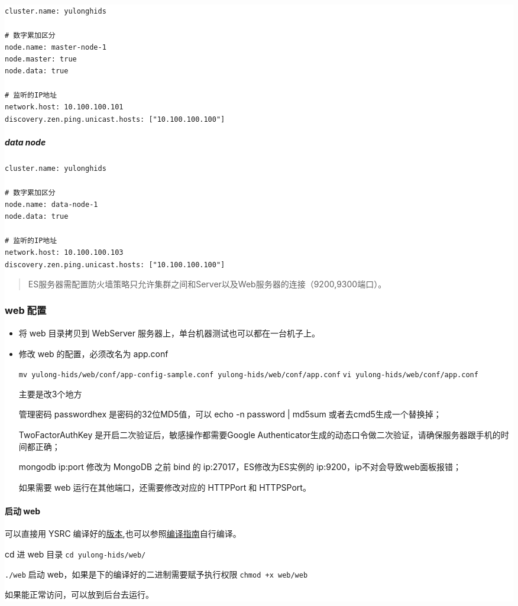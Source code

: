 ```
cluster.name: yulonghids

# 数字累加区分
node.name: master-node-1
node.master: true
node.data: true

# 监听的IP地址
network.host: 10.100.100.101
discovery.zen.ping.unicast.hosts: ["10.100.100.100"]
```
##### data node

```
cluster.name: yulonghids

# 数字累加区分
node.name: data-node-1
node.data: true

# 监听的IP地址
network.host: 10.100.100.103
discovery.zen.ping.unicast.hosts: ["10.100.100.100"]
```

> ES服务器需配置防火墙策略只允许集群之间和Server以及Web服务器的连接（9200,9300端口）。

### web 配置

 - 将 web 目录拷贝到 WebServer 服务器上，单台机器测试也可以都在一台机子上。

 - 修改 web 的配置，必须改名为 app.conf

   `mv yulong-hids/web/conf/app-config-sample.conf yulong-hids/web/conf/app.conf`
   `vi yulong-hids/web/conf/app.conf`

   主要是改3个地方

   管理密码 passwordhex 是密码的32位MD5值，可以 echo -n password | md5sum 或者去cmd5生成一个替换掉；

   TwoFactorAuthKey 是开启二次验证后，敏感操作都需要Google Authenticator生成的动态口令做二次验证，请确保服务器跟手机的时间都正确；

   mongodb ip:port 修改为 MongoDB 之前 bind 的 ip:27017，ES修改为ES实例的 ip:9200，ip不对会导致web面板报错；

   如果需要 web 运行在其他端口，还需要修改对应的 HTTPPort 和 HTTPSPort。

#### 启动 web

可以直接用 YSRC 编译好的[版本](https://github.com/ysrc/yulong-hids/releases),也可以参照[编译指南](./build.md)自行编译。

cd 进 web 目录
`cd yulong-hids/web/`

`./web`  启动 web，如果是下的编译好的二进制需要赋予执行权限 `chmod +x web/web`

如果能正常访问，可以放到后台去运行。
